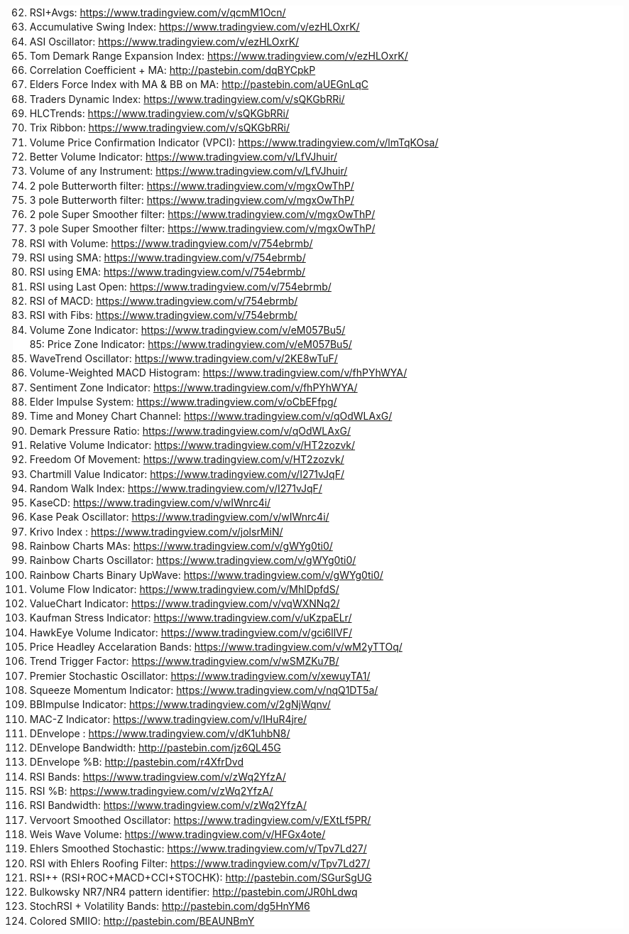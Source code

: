 62. RSI+Avgs: https://www.tradingview.com/v/qcmM1Ocn/  
63. Accumulative Swing Index: https://www.tradingview.com/v/ezHLOxrK/  
64. ASI Oscillator: https://www.tradingview.com/v/ezHLOxrK/   
65. Tom Demark Range Expansion Index: https://www.tradingview.com/v/ezHLOxrK/  
66. Correlation Coefficient + MA: http://pastebin.com/dqBYCpkP  
67. Elders Force Index with MA & BB on MA: http://pastebin.com/aUEGnLqC  
68. Traders Dynamic Index: https://www.tradingview.com/v/sQKGbRRi/  
69. HLCTrends: https://www.tradingview.com/v/sQKGbRRi/  
70. Trix Ribbon: https://www.tradingview.com/v/sQKGbRRi/  
71. Volume Price Confirmation Indicator (VPCI): https://www.tradingview.com/v/lmTqKOsa/  
72. Better Volume Indicator: https://www.tradingview.com/v/LfVJhuir/  
73. Volume of any Instrument: https://www.tradingview.com/v/LfVJhuir/  
74. 2 pole Butterworth filter: https://www.tradingview.com/v/mgxOwThP/  
75. 3 pole Butterworth filter: https://www.tradingview.com/v/mgxOwThP/  
76. 2 pole Super Smoother filter: https://www.tradingview.com/v/mgxOwThP/  
77. 3 pole Super Smoother filter: https://www.tradingview.com/v/mgxOwThP/ 
78. RSI with Volume: https://www.tradingview.com/v/754ebrmb/  
79. RSI using SMA: https://www.tradingview.com/v/754ebrmb/  
80. RSI using EMA: https://www.tradingview.com/v/754ebrmb/  
81. RSI using Last Open: https://www.tradingview.com/v/754ebrmb/  
82. RSI of MACD: https://www.tradingview.com/v/754ebrmb/  
83. RSI with Fibs: https://www.tradingview.com/v/754ebrmb/  
84. Volume Zone Indicator: https://www.tradingview.com/v/eM057Bu5/  
85: Price Zone Indicator: https://www.tradingview.com/v/eM057Bu5/  
86. WaveTrend Oscillator: https://www.tradingview.com/v/2KE8wTuF/  
87. Volume-Weighted MACD Histogram: https://www.tradingview.com/v/fhPYhWYA/  
88. Sentiment Zone Indicator: https://www.tradingview.com/v/fhPYhWYA/ 
89. Elder Impulse System: https://www.tradingview.com/v/oCbEFfpg/  
90. Time and Money Chart Channel: https://www.tradingview.com/v/qOdWLAxG/  
91. Demark Pressure Ratio: https://www.tradingview.com/v/qOdWLAxG/  
92. Relative Volume Indicator: https://www.tradingview.com/v/HT2zozvk/  
93. Freedom Of Movement: https://www.tradingview.com/v/HT2zozvk/  
94. Chartmill Value Indicator: https://www.tradingview.com/v/I271vJqF/  
95. Random Walk Index: https://www.tradingview.com/v/I271vJqF/  
96. KaseCD: https://www.tradingview.com/v/wIWnrc4i/  
97. Kase Peak Oscillator: https://www.tradingview.com/v/wIWnrc4i/  
98. Krivo Index : https://www.tradingview.com/v/jolsrMiN/  
99. Rainbow Charts MAs: https://www.tradingview.com/v/gWYg0ti0/  
100. Rainbow Charts Oscillator: https://www.tradingview.com/v/gWYg0ti0/  
101. Rainbow Charts Binary UpWave: https://www.tradingview.com/v/gWYg0ti0/ 
102. Volume Flow Indicator: https://www.tradingview.com/v/MhlDpfdS/  
103. ValueChart Indicator: https://www.tradingview.com/v/vqWXNNq2/  
104. Kaufman Stress Indicator: https://www.tradingview.com/v/uKzpaELr/  
105. HawkEye Volume Indicator: https://www.tradingview.com/v/gci6llVF/  
106. Price Headley Accelaration Bands: https://www.tradingview.com/v/wM2yTTOq/  
107. Trend Trigger Factor: https://www.tradingview.com/v/wSMZKu7B/  
108. Premier Stochastic Oscillator: https://www.tradingview.com/v/xewuyTA1/  
109. Squeeze Momentum Indicator: https://www.tradingview.com/v/nqQ1DT5a/  
110. BBImpulse Indicator: https://www.tradingview.com/v/2gNjWqnv/  
111. MAC-Z Indicator: https://www.tradingview.com/v/IHuR4jre/  
112. DEnvelope : https://www.tradingview.com/v/dK1uhbN8/  
113. DEnvelope Bandwidth: http://pastebin.com/jz6QL45G  
114. DEnvelope %B: http://pastebin.com/r4XfrDvd  
115. RSI Bands: https://www.tradingview.com/v/zWq2YfzA/ 
116. RSI %B: https://www.tradingview.com/v/zWq2YfzA/ 
117. RSI Bandwidth: https://www.tradingview.com/v/zWq2YfzA/ 
118. Vervoort Smoothed Oscillator: https://www.tradingview.com/v/EXtLf5PR/ 
119. Weis Wave Volume: https://www.tradingview.com/v/HFGx4ote/ 
120. Ehlers Smoothed Stochastic: https://www.tradingview.com/v/Tpv7Ld27/ 
121. RSI with Ehlers Roofing Filter: https://www.tradingview.com/v/Tpv7Ld27/ 
122. RSI++ (RSI+ROC+MACD+CCI+STOCHK): http://pastebin.com/SGurSgUG 
123. Bulkowsky NR7/NR4 pattern identifier: http://pastebin.com/JR0hLdwq 
124. StochRSI + Volatility Bands: http://pastebin.com/dg5HnYM6 
125. Colored SMIIO: http://pastebin.com/BEAUNBmY